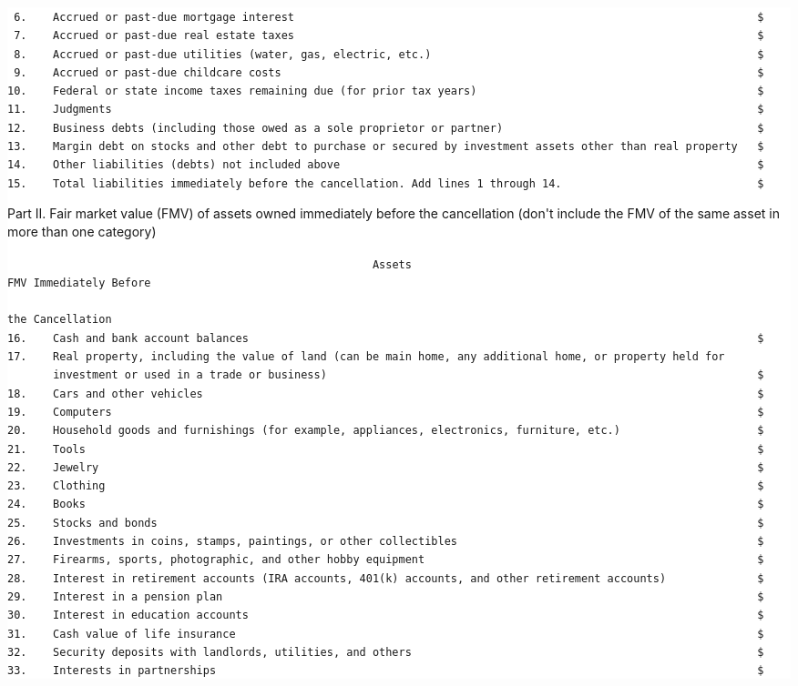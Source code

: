      6.    Accrued or past-due mortgage interest                                                                       $
     7.    Accrued or past-due real estate taxes                                                                       $
     8.    Accrued or past-due utilities (water, gas, electric, etc.)                                                  $
     9.    Accrued or past-due childcare costs                                                                         $
    10.    Federal or state income taxes remaining due (for prior tax years)                                           $
    11.    Judgments                                                                                                   $
    12.    Business debts (including those owed as a sole proprietor or partner)                                       $
    13.    Margin debt on stocks and other debt to purchase or secured by investment assets other than real property   $
    14.    Other liabilities (debts) not included above                                                                $
    15.    Total liabilities immediately before the cancellation. Add lines 1 through 14.                              $
 Part II. Fair market value (FMV) of assets owned immediately before the cancellation (don't include the FMV of the same asset in more than one
   category)

                                                            Assets                                                            FMV Immediately Before
                                                                                                                                 the Cancellation
    16.    Cash and bank account balances                                                                              $
    17.    Real property, including the value of land (can be main home, any additional home, or property held for
           investment or used in a trade or business)                                                                  $
    18.    Cars and other vehicles                                                                                     $
    19.    Computers                                                                                                   $
    20.    Household goods and furnishings (for example, appliances, electronics, furniture, etc.)                     $
    21.    Tools                                                                                                       $
    22.    Jewelry                                                                                                     $
    23.    Clothing                                                                                                    $
    24.    Books                                                                                                       $
    25.    Stocks and bonds                                                                                            $
    26.    Investments in coins, stamps, paintings, or other collectibles                                              $
    27.    Firearms, sports, photographic, and other hobby equipment                                                   $
    28.    Interest in retirement accounts (IRA accounts, 401(k) accounts, and other retirement accounts)              $
    29.    Interest in a pension plan                                                                                  $
    30.    Interest in education accounts                                                                              $
    31.    Cash value of life insurance                                                                                $
    32.    Security deposits with landlords, utilities, and others                                                     $
    33.    Interests in partnerships                                                                                   $